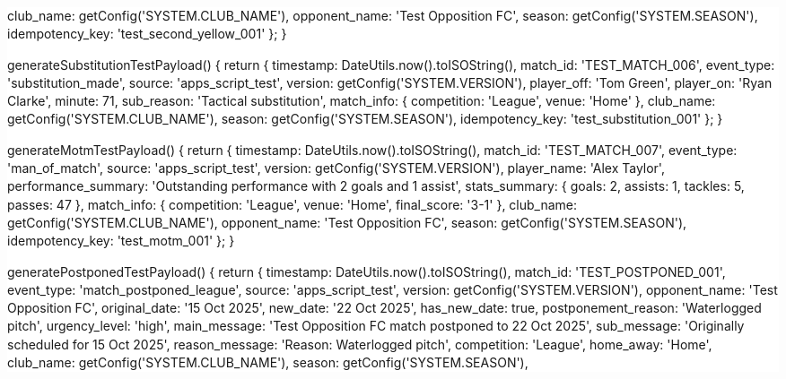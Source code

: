 club_name: getConfig('SYSTEM.CLUB_NAME'),
      opponent_name: 'Test Opposition FC',
      season: getConfig('SYSTEM.SEASON'),
      idempotency_key: 'test_second_yellow_001'
    };
  }


  generateSubstitutionTestPayload() {
    return {
      timestamp: DateUtils.now().toISOString(),
      match_id: 'TEST_MATCH_006',
      event_type: 'substitution_made',
      source: 'apps_script_test',
      version: getConfig('SYSTEM.VERSION'),
      player_off: 'Tom Green',
      player_on: 'Ryan Clarke',
      minute: 71,
      sub_reason: 'Tactical substitution',
      match_info: { competition: 'League', venue: 'Home' },
      club_name: getConfig('SYSTEM.CLUB_NAME'),
      season: getConfig('SYSTEM.SEASON'),
      idempotency_key: 'test_substitution_001'
    };
  }


  generateMotmTestPayload() {
    return {
      timestamp: DateUtils.now().toISOString(),
      match_id: 'TEST_MATCH_007',
      event_type: 'man_of_match',
      source: 'apps_script_test',
      version: getConfig('SYSTEM.VERSION'),
      player_name: 'Alex Taylor',
      performance_summary: 'Outstanding performance with 2 goals and 1 assist',
      stats_summary: { goals: 2, assists: 1, tackles: 5, passes: 47 },
      match_info: { competition: 'League', venue: 'Home', final_score: '3-1' },
      club_name: getConfig('SYSTEM.CLUB_NAME'),
      opponent_name: 'Test Opposition FC',
      season: getConfig('SYSTEM.SEASON'),
      idempotency_key: 'test_motm_001'
    };
  }


  generatePostponedTestPayload() {
    return {
      timestamp: DateUtils.now().toISOString(),
      match_id: 'TEST_POSTPONED_001',
      event_type: 'match_postponed_league',
      source: 'apps_script_test',
      version: getConfig('SYSTEM.VERSION'),
      opponent_name: 'Test Opposition FC',
      original_date: '15 Oct 2025',
      new_date: '22 Oct 2025',
      has_new_date: true,
      postponement_reason: 'Waterlogged pitch',
      urgency_level: 'high',
      main_message: 'Test Opposition FC match postponed to 22 Oct 2025',
      sub_message: 'Originally scheduled for 15 Oct 2025',
      reason_message: 'Reason: Waterlogged pitch',
      competition: 'League',
      home_away: 'Home',
      club_name: getConfig('SYSTEM.CLUB_NAME'),
      season: getConfig('SYSTEM.SEASON'),